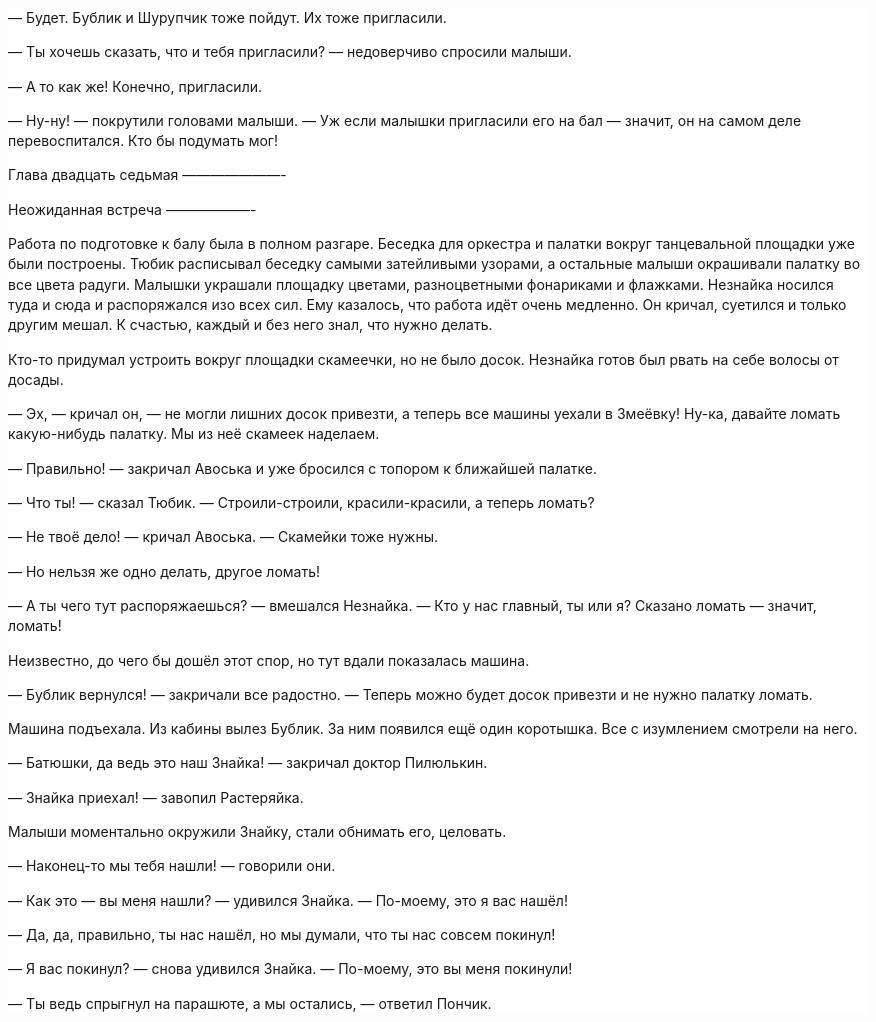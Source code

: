 — Будет. Бублик и Шурупчик тоже пойдут. Их тоже пригласили.

— Ты хочешь сказать, что и тебя пригласили? — недоверчиво спросили малыши.

— А то как же! Конечно, пригласили.

— Ну-ну! — покрутили головами малыши. — Уж если малышки пригласили его на бал — значит, он на самом деле перевоспитался. Кто бы подумать мог!

Глава двадцать седьмая
———————-

Неожиданная встреча
——————-

Работа по подготовке к балу была в полном разгаре. Беседка для оркестра и палатки вокруг танцевальной площадки уже были построены. Тюбик расписывал беседку самыми затейливыми узорами, а остальные малыши окрашивали палатку во все цвета радуги. Малышки украшали площадку цветами, разноцветными фонариками и флажками. Незнайка носился туда и сюда и распоряжался изо всех сил. Ему казалось, что работа идёт очень медленно. Он кричал, суетился и только другим мешал. К счастью, каждый и без него знал, что нужно делать.

Кто-то придумал устроить вокруг площадки скамеечки, но не было досок. Незнайка готов был рвать на себе волосы от досады.

— Эх, — кричал он, — не могли лишних досок привезти, а теперь все машины уехали в Змеёвку! Ну-ка, давайте ломать какую-нибудь палатку. Мы из неё скамеек наделаем.

— Правильно! — закричал Авоська и уже бросился с топором к ближайшей палатке.

— Что ты! — сказал Тюбик. — Строили-строили, красили-красили, а теперь ломать?

— Не твоё дело! — кричал Авоська. — Скамейки тоже нужны.

— Но нельзя же одно делать, другое ломать!

— А ты чего тут распоряжаешься? — вмешался Незнайка. — Кто у нас главный, ты или я? Сказано ломать — значит, ломать!

Неизвестно, до чего бы дошёл этот спор, но тут вдали показалась машина.

— Бублик вернулся! — закричали все радостно. — Теперь можно будет досок привезти и не нужно палатку ломать.

Машина подъехала. Из кабины вылез Бублик. За ним появился ещё один коротышка. Все с изумлением смотрели на него.

— Батюшки, да ведь это наш Знайка! — закричал доктор Пилюлькин.

— Знайка приехал! — завопил Растеряйка.

Малыши моментально окружили Знайку, стали обнимать его, целовать.

— Наконец-то мы тебя нашли! — говорили они.

— Как это — вы меня нашли? — удивился Знайка. — По-моему, это я вас нашёл!

— Да, да, правильно, ты нас нашёл, но мы думали, что ты нас совсем покинул!

— Я вас покинул? — снова удивился Знайка. — По-моему, это вы меня покинули!

— Ты ведь спрыгнул на парашюте, а мы остались, — ответил Пончик.
